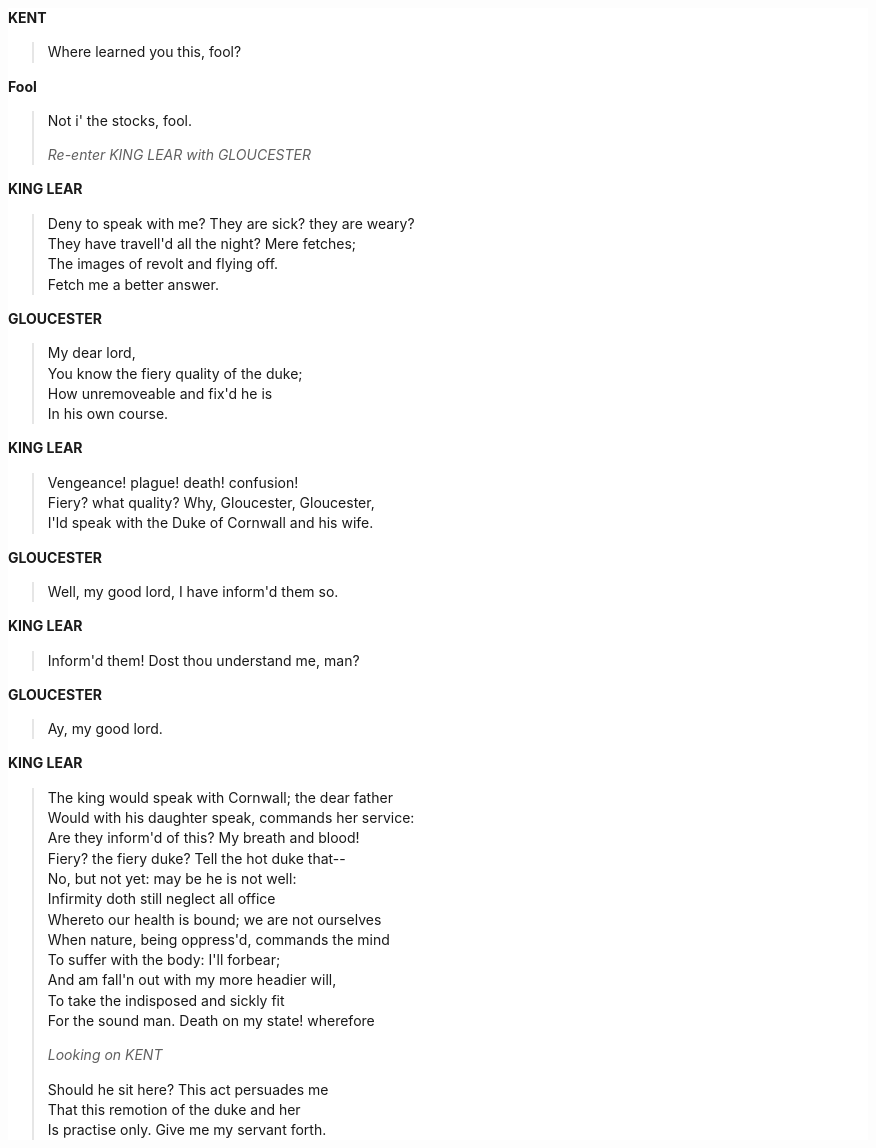 <A NAME=speech28><b>KENT</b></a>
<blockquote>
<A NAME=91>Where learned you this, fool?</A><br>
</blockquote>

<A NAME=speech29><b>Fool</b></a>
<blockquote>
<A NAME=92>Not i' the stocks, fool.</A><br>
<p><i>Re-enter KING LEAR with GLOUCESTER</i></p>
</blockquote>

<A NAME=speech30><b>KING LEAR</b></a>
<blockquote>
<A NAME=93>Deny to speak with me? They are sick? they are weary?</A><br>
<A NAME=94>They have travell'd all the night? Mere fetches;</A><br>
<A NAME=95>The images of revolt and flying off.</A><br>
<A NAME=96>Fetch me a better answer.</A><br>
</blockquote>

<A NAME=speech31><b>GLOUCESTER</b></a>
<blockquote>
<A NAME=97>My dear lord,</A><br>
<A NAME=98>You know the fiery quality of the duke;</A><br>
<A NAME=99>How unremoveable and fix'd he is</A><br>
<A NAME=100>In his own course.</A><br>
</blockquote>

<A NAME=speech32><b>KING LEAR</b></a>
<blockquote>
<A NAME=101>Vengeance! plague! death! confusion!</A><br>
<A NAME=102>Fiery? what quality? Why, Gloucester, Gloucester,</A><br>
<A NAME=103>I'ld speak with the Duke of Cornwall and his wife.</A><br>
</blockquote>

<A NAME=speech33><b>GLOUCESTER</b></a>
<blockquote>
<A NAME=104>Well, my good lord, I have inform'd them so.</A><br>
</blockquote>

<A NAME=speech34><b>KING LEAR</b></a>
<blockquote>
<A NAME=105>Inform'd them! Dost thou understand me, man?</A><br>
</blockquote>

<A NAME=speech35><b>GLOUCESTER</b></a>
<blockquote>
<A NAME=106>Ay, my good lord.</A><br>
</blockquote>

<A NAME=speech36><b>KING LEAR</b></a>
<blockquote>
<A NAME=107>The king would speak with Cornwall; the dear father</A><br>
<A NAME=108>Would with his daughter speak, commands her service:</A><br>
<A NAME=109>Are they inform'd of this? My breath and blood!</A><br>
<A NAME=110>Fiery? the fiery duke? Tell the hot duke that--</A><br>
<A NAME=111>No, but not yet: may be he is not well:</A><br>
<A NAME=112>Infirmity doth still neglect all office</A><br>
<A NAME=113>Whereto our health is bound; we are not ourselves</A><br>
<A NAME=114>When nature, being oppress'd, commands the mind</A><br>
<A NAME=115>To suffer with the body: I'll forbear;</A><br>
<A NAME=116>And am fall'n out with my more headier will,</A><br>
<A NAME=117>To take the indisposed and sickly fit</A><br>
<A NAME=118>For the sound man. Death on my state! wherefore</A><br>
<p><i>Looking on KENT</i></p>
<A NAME=119>Should he sit here? This act persuades me</A><br>
<A NAME=120>That this remotion of the duke and her</A><br>
<A NAME=121>Is practise only. Give me my servant forth.</A><br>